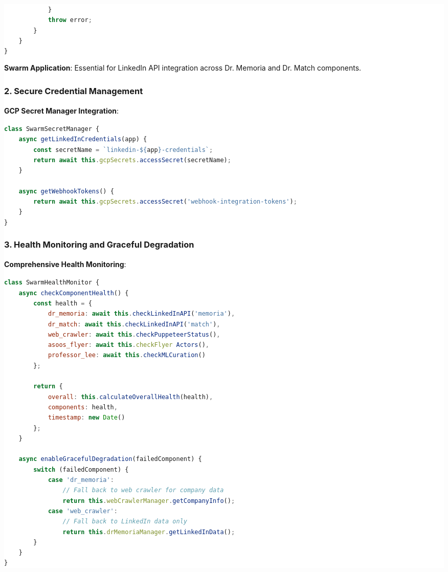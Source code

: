 ```javascript
            }
            throw error;
        }
    }
}
```

**Swarm Application**: Essential for LinkedIn API integration across Dr. Memoria and Dr. Match components.

### 2. Secure Credential Management

**GCP Secret Manager Integration**:
```javascript
class SwarmSecretManager {
    async getLinkedInCredentials(app) {
        const secretName = `linkedin-${app}-credentials`;
        return await this.gcpSecrets.accessSecret(secretName);
    }
    
    async getWebhookTokens() {
        return await this.gcpSecrets.accessSecret('webhook-integration-tokens');
    }
}
```

### 3. Health Monitoring and Graceful Degradation

**Comprehensive Health Monitoring**:
```javascript
class SwarmHealthMonitor {
    async checkComponentHealth() {
        const health = {
            dr_memoria: await this.checkLinkedInAPI('memoria'),
            dr_match: await this.checkLinkedInAPI('match'),
            web_crawler: await this.checkPuppeteerStatus(),
            asoos_flyer: await this.checkFlyer Actors(),
            professor_lee: await this.checkMLCuration()
        };
        
        return {
            overall: this.calculateOverallHealth(health),
            components: health,
            timestamp: new Date()
        };
    }
    
    async enableGracefulDegradation(failedComponent) {
        switch (failedComponent) {
            case 'dr_memoria':
                // Fall back to web crawler for company data
                return this.webCrawlerManager.getCompanyInfo();
            case 'web_crawler': 
                // Fall back to LinkedIn data only
                return this.drMemoriaManager.getLinkedInData();
        }
    }
}
```
